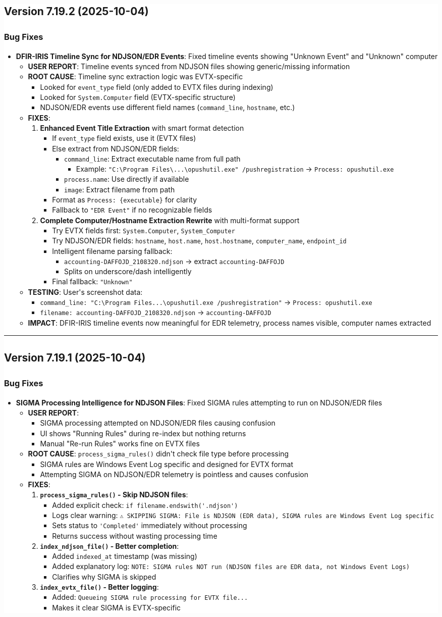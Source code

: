 ## Version 7.19.2 (2025-10-04)

### Bug Fixes
- **DFIR-IRIS Timeline Sync for NDJSON/EDR Events**: Fixed timeline events showing "Unknown Event" and "Unknown" computer
  - **USER REPORT**: Timeline events synced from NDJSON files showing generic/missing information
  - **ROOT CAUSE**: Timeline sync extraction logic was EVTX-specific
    - Looked for `event_type` field (only added to EVTX files during indexing)
    - Looked for `System.Computer` field (EVTX-specific structure)
    - NDJSON/EDR events use different field names (`command_line`, `hostname`, etc.)
  - **FIXES**:
    1. **Enhanced Event Title Extraction** with smart format detection
       - If `event_type` field exists, use it (EVTX files)
       - Else extract from NDJSON/EDR fields:
         - `command_line`: Extract executable name from full path
           - Example: `"C:\Program Files\...\opushutil.exe" /pushregistration` → `Process: opushutil.exe`
         - `process.name`: Use directly if available
         - `image`: Extract filename from path
       - Format as `Process: {executable}` for clarity
       - Fallback to `"EDR Event"` if no recognizable fields
    2. **Complete Computer/Hostname Extraction Rewrite** with multi-format support
       - Try EVTX fields first: `System.Computer`, `System_Computer`
       - Try NDJSON/EDR fields: `hostname`, `host.name`, `host.hostname`, `computer_name`, `endpoint_id`
       - Intelligent filename parsing fallback:
         - `accounting-DAFFOJD_2108320.ndjson` → extract `accounting-DAFFOJD`
         - Splits on underscore/dash intelligently
       - Final fallback: `"Unknown"`
  - **TESTING**: User's screenshot data:
    - `command_line: "C:\Program Files...\opushutil.exe /pushregistration"` → `Process: opushutil.exe`
    - `filename: accounting-DAFFOJD_2108320.ndjson` → `accounting-DAFFOJD`
  - **IMPACT**: DFIR-IRIS timeline events now meaningful for EDR telemetry, process names visible, computer names extracted

---

## Version 7.19.1 (2025-10-04)

### Bug Fixes
- **SIGMA Processing Intelligence for NDJSON Files**: Fixed SIGMA rules attempting to run on NDJSON/EDR files
  - **USER REPORT**: 
    - SIGMA processing attempted on NDJSON/EDR files causing confusion
    - UI shows "Running Rules" during re-index but nothing returns
    - Manual "Re-run Rules" works fine on EVTX files
  - **ROOT CAUSE**: `process_sigma_rules()` didn't check file type before processing
    - SIGMA rules are Windows Event Log specific and designed for EVTX format
    - Attempting SIGMA on NDJSON/EDR telemetry is pointless and causes confusion
  - **FIXES**:
    1. **`process_sigma_rules()` - Skip NDJSON files**:
       - Added explicit check: `if filename.endswith('.ndjson')`
       - Logs clear warning: `⚠️ SKIPPING SIGMA: File is NDJSON (EDR data), SIGMA rules are Windows Event Log specific`
       - Sets status to `'Completed'` immediately without processing
       - Returns success without wasting processing time
    2. **`index_ndjson_file()` - Better completion**:
       - Added `indexed_at` timestamp (was missing)
       - Added explanatory log: `NOTE: SIGMA rules NOT run (NDJSON files are EDR data, not Windows Event Logs)`
       - Clarifies why SIGMA is skipped
    3. **`index_evtx_file()` - Better logging**:
       - Added: `Queueing SIGMA rule processing for EVTX file...`
       - Makes it clear SIGMA is EVTX-specific